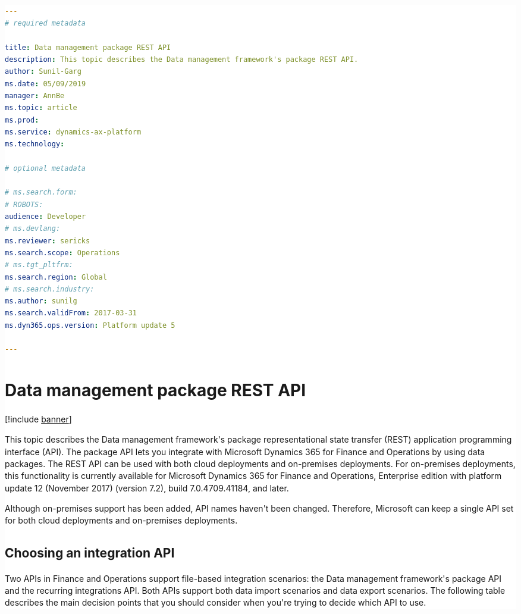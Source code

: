 ```yaml
---
# required metadata

title: Data management package REST API
description: This topic describes the Data management framework's package REST API.
author: Sunil-Garg
ms.date: 05/09/2019
manager: AnnBe
ms.topic: article
ms.prod: 
ms.service: dynamics-ax-platform
ms.technology: 

# optional metadata

# ms.search.form: 
# ROBOTS: 
audience: Developer
# ms.devlang: 
ms.reviewer: sericks
ms.search.scope: Operations
# ms.tgt_pltfrm: 
ms.search.region: Global
# ms.search.industry: 
ms.author: sunilg
ms.search.validFrom: 2017-03-31
ms.dyn365.ops.version: Platform update 5

---
```


# Data management package REST API

[!include [banner](../includes/banner.md)]

This topic describes the Data management framework's package representational state transfer (REST) application programming interface (API). The package API lets you integrate with Microsoft Dynamics 365 for Finance and Operations by using data packages. The REST API can be used with both cloud deployments and on-premises deployments. For on-premises deployments, this functionality is currently available for Microsoft Dynamics 365 for Finance and Operations, Enterprise edition with platform update 12 (November 2017) (version 7.2), build 7.0.4709.41184, and later.

Although on-premises support has been added, API names haven't been changed. Therefore, Microsoft can keep a single API set for both cloud deployments and on-premises deployments.

## Choosing an integration API

Two APIs in Finance and Operations support file-based integration scenarios: the Data management framework's package API and the recurring integrations API. Both APIs support both data import scenarios and data export scenarios. The following table describes the main decision points that you should consider when you're trying to decide which API to use.
